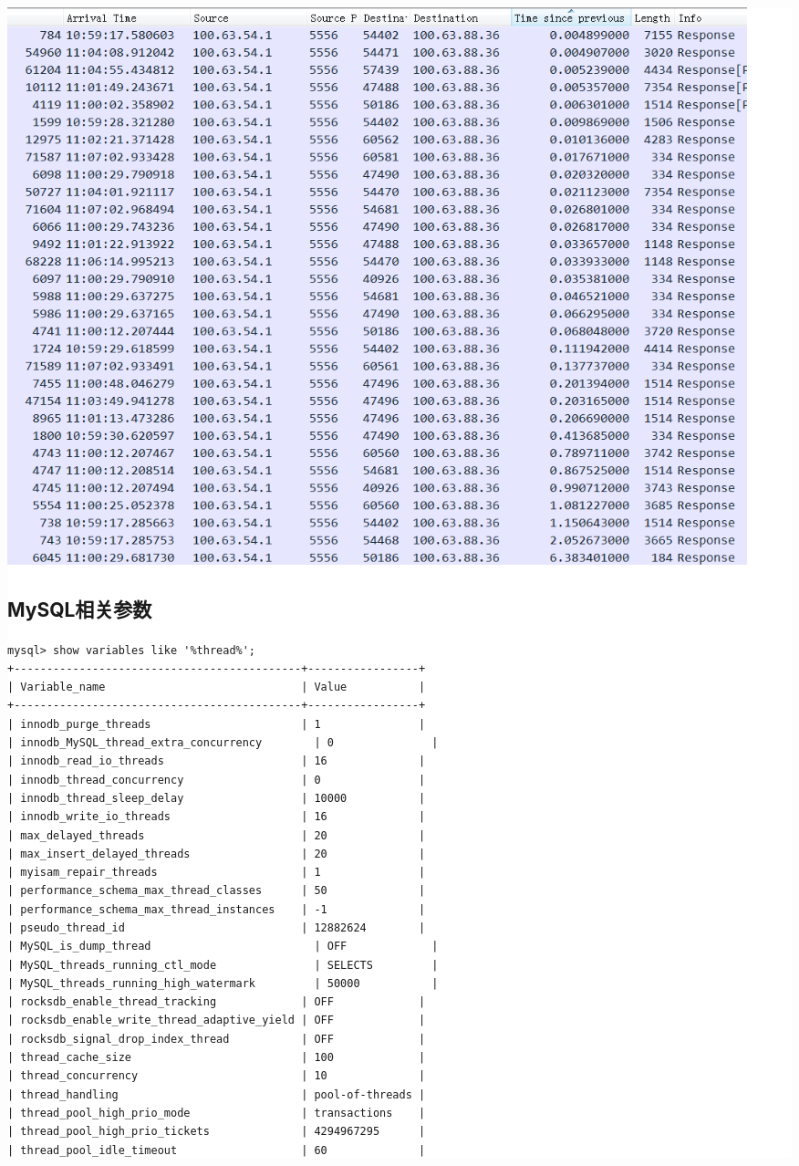 ![image.png](/images/oss/01531d138b9bc8dafda76b7c8bbb5bc9.png)

## MySQL相关参数

```
mysql> show variables like '%thread%';
+--------------------------------------------+-----------------+
| Variable_name                              | Value           |
+--------------------------------------------+-----------------+
| innodb_purge_threads                       | 1               |
| innodb_MySQL_thread_extra_concurrency        | 0               |
| innodb_read_io_threads                     | 16              |
| innodb_thread_concurrency                  | 0               |
| innodb_thread_sleep_delay                  | 10000           |
| innodb_write_io_threads                    | 16              |
| max_delayed_threads                        | 20              |
| max_insert_delayed_threads                 | 20              |
| myisam_repair_threads                      | 1               |
| performance_schema_max_thread_classes      | 50              |
| performance_schema_max_thread_instances    | -1              |
| pseudo_thread_id                           | 12882624        |
| MySQL_is_dump_thread                         | OFF             |
| MySQL_threads_running_ctl_mode               | SELECTS         |
| MySQL_threads_running_high_watermark         | 50000           |
| rocksdb_enable_thread_tracking             | OFF             |
| rocksdb_enable_write_thread_adaptive_yield | OFF             |
| rocksdb_signal_drop_index_thread           | OFF             |
| thread_cache_size                          | 100             |
| thread_concurrency                         | 10              |
| thread_handling                            | pool-of-threads |
| thread_pool_high_prio_mode                 | transactions    |
| thread_pool_high_prio_tickets              | 4294967295      |
| thread_pool_idle_timeout                   | 60              |
```